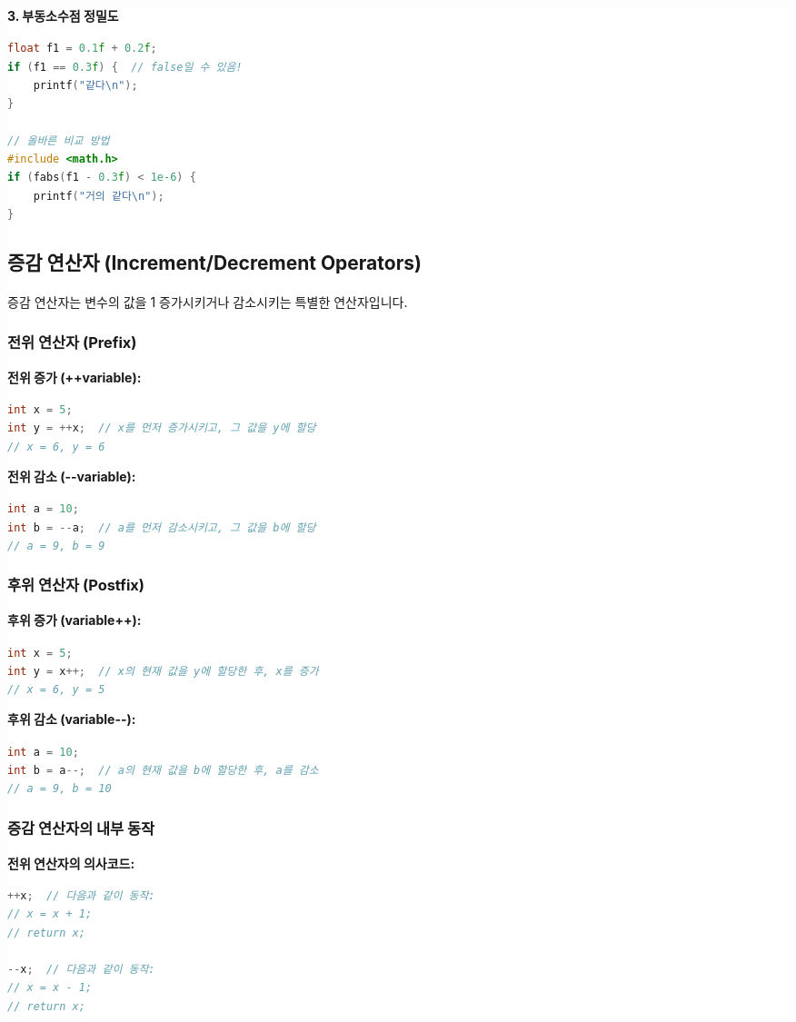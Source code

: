 **3. 부동소수점 정밀도**

```c
float f1 = 0.1f + 0.2f;
if (f1 == 0.3f) {  // false일 수 있음!
    printf("같다\n");
}

// 올바른 비교 방법
#include <math.h>
if (fabs(f1 - 0.3f) < 1e-6) {
    printf("거의 같다\n");
}
```

## 증감 연산자 (Increment/Decrement Operators)

증감 연산자는 변수의 값을 1 증가시키거나 감소시키는 특별한 연산자입니다.

### 전위 연산자 (Prefix)

**전위 증가 (++variable):**
```c
int x = 5;
int y = ++x;  // x를 먼저 증가시키고, 그 값을 y에 할당
// x = 6, y = 6
```

**전위 감소 (--variable):**
```c
int a = 10;
int b = --a;  // a를 먼저 감소시키고, 그 값을 b에 할당
// a = 9, b = 9
```

### 후위 연산자 (Postfix)

**후위 증가 (variable++):**
```c
int x = 5;
int y = x++;  // x의 현재 값을 y에 할당한 후, x를 증가
// x = 6, y = 5
```

**후위 감소 (variable--):**
```c
int a = 10;
int b = a--;  // a의 현재 값을 b에 할당한 후, a를 감소
// a = 9, b = 10
```

### 증감 연산자의 내부 동작

**전위 연산자의 의사코드:**
```c
++x;  // 다음과 같이 동작:
// x = x + 1;
// return x;

--x;  // 다음과 같이 동작:
// x = x - 1;
// return x;
```
